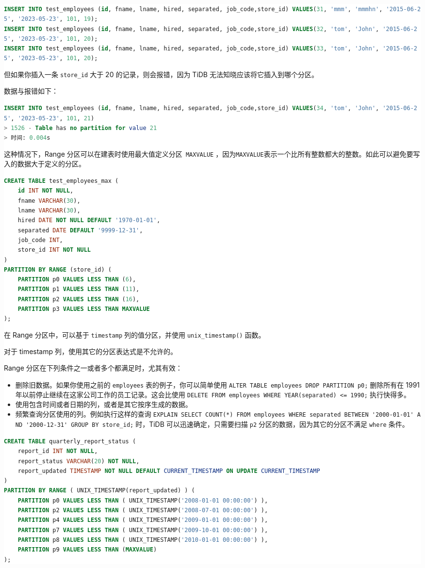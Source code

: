 ```sql
INSERT INTO test_employees (id, fname, lname, hired, separated, job_code,store_id) VALUES(31, 'mmm', 'mmmhn', '2015-06-25', '2023-05-23', 101, 19);
INSERT INTO test_employees (id, fname, lname, hired, separated, job_code,store_id) VALUES(32, 'tom', 'John', '2015-06-25', '2023-05-23', 101, 20);
INSERT INTO test_employees (id, fname, lname, hired, separated, job_code,store_id) VALUES(33, 'tom', 'John', '2015-06-25', '2023-05-23', 101, 20);
```

但如果你插入一条 `store_id` 大于 20 的记录，则会报错，因为 TiDB 无法知晓应该将它插入到哪个分区。

数据与报错如下：

```sql
INSERT INTO test_employees (id, fname, lname, hired, separated, job_code,store_id) VALUES(34, 'tom', 'John', '2015-06-25', '2023-05-23', 101, 21)
> 1526 - Table has no partition for value 21
> 时间: 0.004s
```

这种情况下，Range 分区可以在建表时使用最大值定义分区` MAXVALUE` ，因为`MAXVALUE`表示一个比所有整数都大的整数。如此可以避免要写入的数据大于定义的分区。

```sql
CREATE TABLE test_employees_max (
    id INT NOT NULL,
    fname VARCHAR(30),
    lname VARCHAR(30),
    hired DATE NOT NULL DEFAULT '1970-01-01',
    separated DATE DEFAULT '9999-12-31',
    job_code INT,
    store_id INT NOT NULL
)
PARTITION BY RANGE (store_id) (
    PARTITION p0 VALUES LESS THAN (6),
    PARTITION p1 VALUES LESS THAN (11),
    PARTITION p2 VALUES LESS THAN (16),
    PARTITION p3 VALUES LESS THAN MAXVALUE
);
```



在 Range 分区中，可以基于 `timestamp` 列的值分区，并使用 `unix_timestamp()` 函数。

对于 timestamp 列，使用其它的分区表达式是不允许的。

Range 分区在下列条件之一或者多个都满足时，尤其有效：

- 删除旧数据。如果你使用之前的 `employees` 表的例子，你可以简单使用 `ALTER TABLE employees DROP PARTITION p0;` 删除所有在 1991 年以前停止继续在这家公司工作的员工记录。这会比使用 `DELETE FROM employees WHERE YEAR(separated) <= 1990;` 执行快得多。
- 使用包含时间或者日期的列，或者是其它按序生成的数据。
- 频繁查询分区使用的列。例如执行这样的查询 `EXPLAIN SELECT COUNT(*) FROM employees WHERE separated BETWEEN '2000-01-01' AND '2000-12-31' GROUP BY store_id;` 时，TiDB 可以迅速确定，只需要扫描 `p2` 分区的数据，因为其它的分区不满足 `where` 条件。

```sql
CREATE TABLE quarterly_report_status (
    report_id INT NOT NULL,
    report_status VARCHAR(20) NOT NULL,
    report_updated TIMESTAMP NOT NULL DEFAULT CURRENT_TIMESTAMP ON UPDATE CURRENT_TIMESTAMP
)
PARTITION BY RANGE ( UNIX_TIMESTAMP(report_updated) ) (
    PARTITION p0 VALUES LESS THAN ( UNIX_TIMESTAMP('2008-01-01 00:00:00') ),
    PARTITION p2 VALUES LESS THAN ( UNIX_TIMESTAMP('2008-07-01 00:00:00') ),
    PARTITION p4 VALUES LESS THAN ( UNIX_TIMESTAMP('2009-01-01 00:00:00') ),
    PARTITION p7 VALUES LESS THAN ( UNIX_TIMESTAMP('2009-10-01 00:00:00') ),
    PARTITION p8 VALUES LESS THAN ( UNIX_TIMESTAMP('2010-01-01 00:00:00') ),
    PARTITION p9 VALUES LESS THAN (MAXVALUE)
);
```

